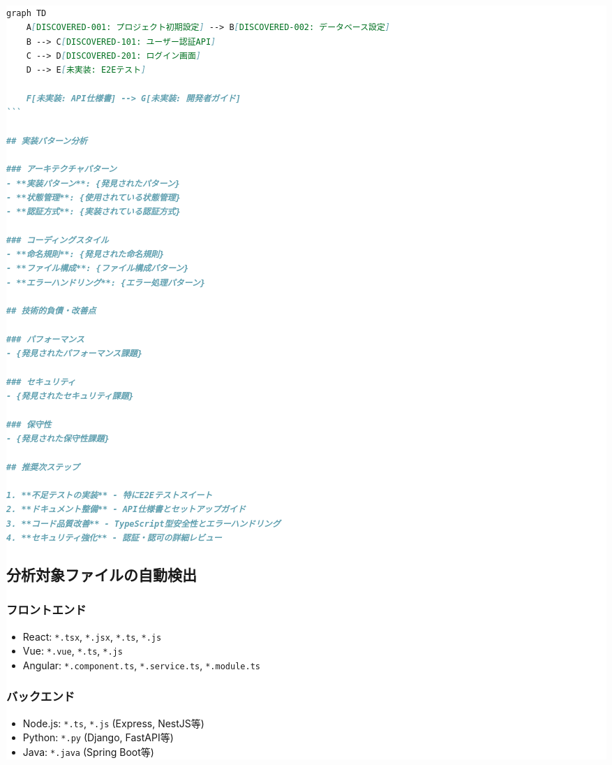 ````markdown
graph TD
    A[DISCOVERED-001: プロジェクト初期設定] --> B[DISCOVERED-002: データベース設定]
    B --> C[DISCOVERED-101: ユーザー認証API]
    C --> D[DISCOVERED-201: ログイン画面]
    D --> E[未実装: E2Eテスト]
    
    F[未実装: API仕様書] --> G[未実装: 開発者ガイド]
```

## 実装パターン分析

### アーキテクチャパターン
- **実装パターン**: {発見されたパターン}
- **状態管理**: {使用されている状態管理}
- **認証方式**: {実装されている認証方式}

### コーディングスタイル
- **命名規則**: {発見された命名規則}
- **ファイル構成**: {ファイル構成パターン}
- **エラーハンドリング**: {エラー処理パターン}

## 技術的負債・改善点

### パフォーマンス
- {発見されたパフォーマンス課題}

### セキュリティ
- {発見されたセキュリティ課題}

### 保守性
- {発見された保守性課題}

## 推奨次ステップ

1. **不足テストの実装** - 特にE2Eテストスイート
2. **ドキュメント整備** - API仕様書とセットアップガイド
3. **コード品質改善** - TypeScript型安全性とエラーハンドリング
4. **セキュリティ強化** - 認証・認可の詳細レビュー

````

## 分析対象ファイルの自動検出

### フロントエンド
- React: `*.tsx`, `*.jsx`, `*.ts`, `*.js`
- Vue: `*.vue`, `*.ts`, `*.js`
- Angular: `*.component.ts`, `*.service.ts`, `*.module.ts`

### バックエンド
- Node.js: `*.ts`, `*.js` (Express, NestJS等)
- Python: `*.py` (Django, FastAPI等)
- Java: `*.java` (Spring Boot等)
